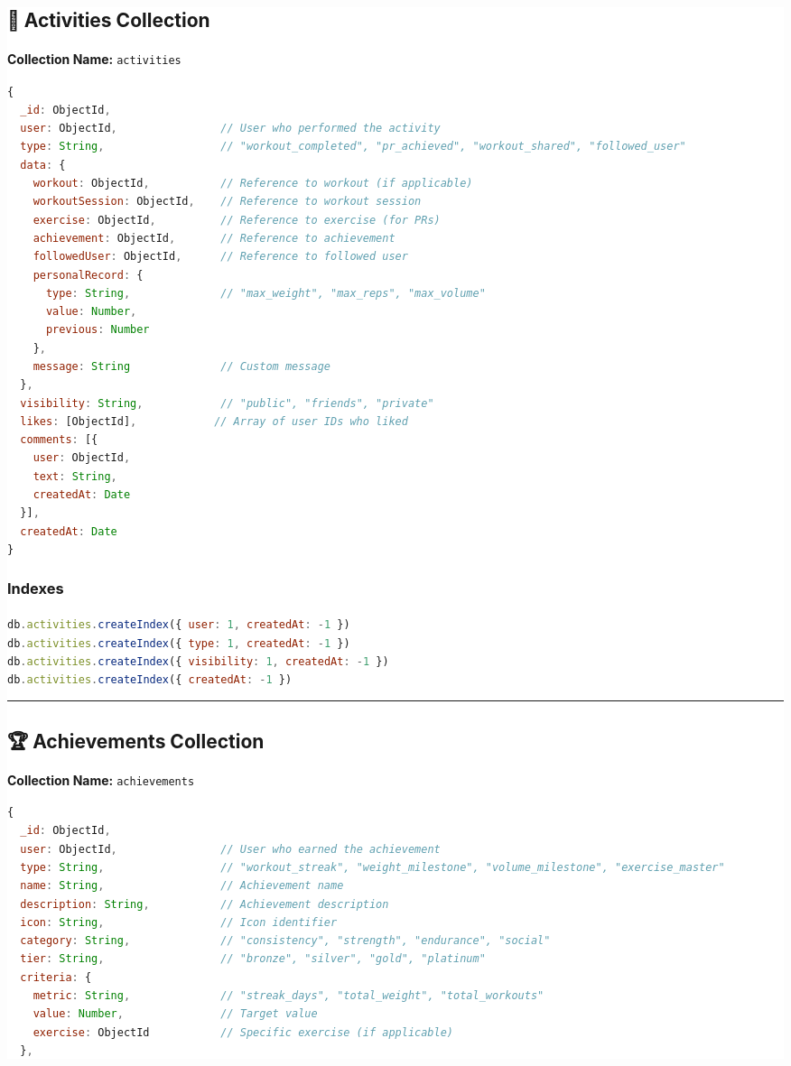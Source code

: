 
## 📰 Activities Collection

**Collection Name:** `activities`

```javascript
{
  _id: ObjectId,
  user: ObjectId,                // User who performed the activity
  type: String,                  // "workout_completed", "pr_achieved", "workout_shared", "followed_user"
  data: {
    workout: ObjectId,           // Reference to workout (if applicable)
    workoutSession: ObjectId,    // Reference to workout session
    exercise: ObjectId,          // Reference to exercise (for PRs)
    achievement: ObjectId,       // Reference to achievement
    followedUser: ObjectId,      // Reference to followed user
    personalRecord: {
      type: String,              // "max_weight", "max_reps", "max_volume"
      value: Number,
      previous: Number
    },
    message: String              // Custom message
  },
  visibility: String,            // "public", "friends", "private"
  likes: [ObjectId],            // Array of user IDs who liked
  comments: [{
    user: ObjectId,
    text: String,
    createdAt: Date
  }],
  createdAt: Date
}
```

### Indexes
```javascript
db.activities.createIndex({ user: 1, createdAt: -1 })
db.activities.createIndex({ type: 1, createdAt: -1 })
db.activities.createIndex({ visibility: 1, createdAt: -1 })
db.activities.createIndex({ createdAt: -1 })
```

---

## 🏆 Achievements Collection

**Collection Name:** `achievements`

```javascript
{
  _id: ObjectId,
  user: ObjectId,                // User who earned the achievement
  type: String,                  // "workout_streak", "weight_milestone", "volume_milestone", "exercise_master"
  name: String,                  // Achievement name
  description: String,           // Achievement description
  icon: String,                  // Icon identifier
  category: String,              // "consistency", "strength", "endurance", "social"
  tier: String,                  // "bronze", "silver", "gold", "platinum"
  criteria: {
    metric: String,              // "streak_days", "total_weight", "total_workouts"
    value: Number,               // Target value
    exercise: ObjectId           // Specific exercise (if applicable)
  },
```